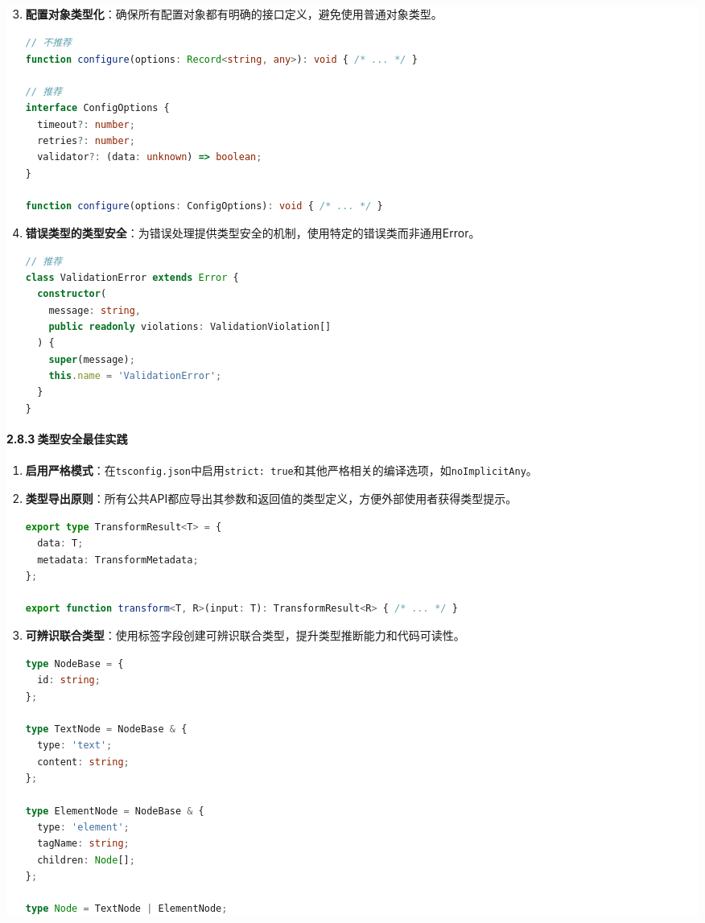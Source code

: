 3. **配置对象类型化**：确保所有配置对象都有明确的接口定义，避免使用普通对象类型。
   ```typescript
   // 不推荐
   function configure(options: Record<string, any>): void { /* ... */ }
   
   // 推荐
   interface ConfigOptions {
     timeout?: number;
     retries?: number;
     validator?: (data: unknown) => boolean;
   }
   
   function configure(options: ConfigOptions): void { /* ... */ }
   ```

4. **错误类型的类型安全**：为错误处理提供类型安全的机制，使用特定的错误类而非通用Error。
   ```typescript
   // 推荐
   class ValidationError extends Error {
     constructor(
       message: string,
       public readonly violations: ValidationViolation[]
     ) {
       super(message);
       this.name = 'ValidationError';
     }
   }
   ```

#### 2.8.3 类型安全最佳实践

1. **启用严格模式**：在`tsconfig.json`中启用`strict: true`和其他严格相关的编译选项，如`noImplicitAny`。

2. **类型导出原则**：所有公共API都应导出其参数和返回值的类型定义，方便外部使用者获得类型提示。
   ```typescript
   export type TransformResult<T> = {
     data: T;
     metadata: TransformMetadata;
   };
   
   export function transform<T, R>(input: T): TransformResult<R> { /* ... */ }
   ```

3. **可辨识联合类型**：使用标签字段创建可辨识联合类型，提升类型推断能力和代码可读性。
   ```typescript
   type NodeBase = {
     id: string;
   };
   
   type TextNode = NodeBase & {
     type: 'text';
     content: string;
   };
   
   type ElementNode = NodeBase & {
     type: 'element';
     tagName: string;
     children: Node[];
   };
   
   type Node = TextNode | ElementNode;
   ```
